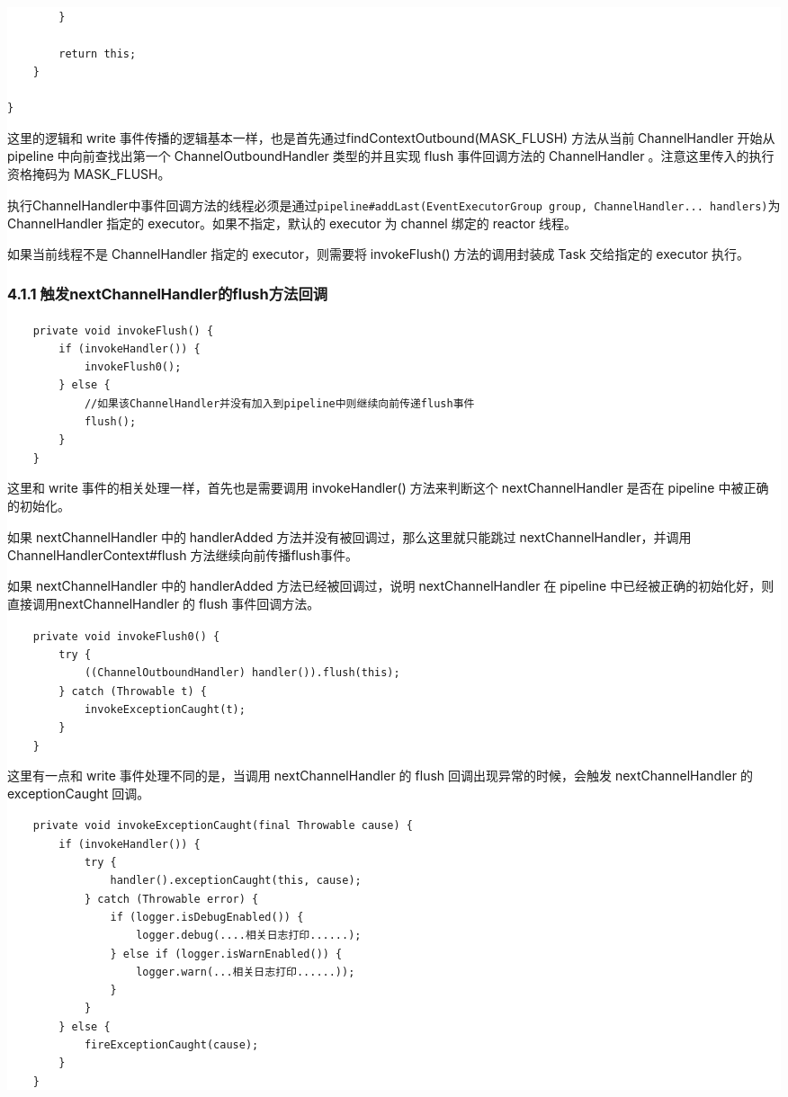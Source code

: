 ```
        }

        return this;
    }

}
```

这里的逻辑和 write 事件传播的逻辑基本一样，也是首先通过findContextOutbound(MASK_FLUSH)  方法从当前 ChannelHandler 开始从 pipeline 中向前查找出第一个 ChannelOutboundHandler 类型的并且实现 flush 事件回调方法的 ChannelHandler 。注意这里传入的执行资格掩码为 MASK_FLUSH。

执行ChannelHandler中事件回调方法的线程必须是通过`pipeline#addLast(EventExecutorGroup group, ChannelHandler... handlers)`为 ChannelHandler 指定的 executor。如果不指定，默认的 executor 为 channel 绑定的  reactor 线程。

如果当前线程不是 ChannelHandler 指定的 executor，则需要将 invokeFlush() 方法的调用封装成 Task 交给指定的 executor 执行。

### 4.1.1 触发nextChannelHandler的flush方法回调

```
    private void invokeFlush() {
        if (invokeHandler()) {
            invokeFlush0();
        } else {
            //如果该ChannelHandler并没有加入到pipeline中则继续向前传递flush事件
            flush();
        }
    }
```

这里和 write 事件的相关处理一样，首先也是需要调用 invokeHandler() 方法来判断这个 nextChannelHandler 是否在 pipeline 中被正确的初始化。

如果 nextChannelHandler 中的 handlerAdded 方法并没有被回调过，那么这里就只能跳过 nextChannelHandler，并调用 ChannelHandlerContext#flush 方法继续向前传播flush事件。

如果 nextChannelHandler 中的 handlerAdded 方法已经被回调过，说明 nextChannelHandler 在 pipeline 中已经被正确的初始化好，则直接调用nextChannelHandler 的 flush 事件回调方法。

```
    private void invokeFlush0() {
        try {
            ((ChannelOutboundHandler) handler()).flush(this);
        } catch (Throwable t) {
            invokeExceptionCaught(t);
        }
    }
```

这里有一点和 write 事件处理不同的是，当调用 nextChannelHandler 的 flush 回调出现异常的时候，会触发 nextChannelHandler 的 exceptionCaught 回调。

```
    private void invokeExceptionCaught(final Throwable cause) {
        if (invokeHandler()) {
            try {
                handler().exceptionCaught(this, cause);
            } catch (Throwable error) {
                if (logger.isDebugEnabled()) {
                    logger.debug(....相关日志打印......);
                } else if (logger.isWarnEnabled()) {
                    logger.warn(...相关日志打印......));
                }
            }
        } else {
            fireExceptionCaught(cause);
        }
    }
```
